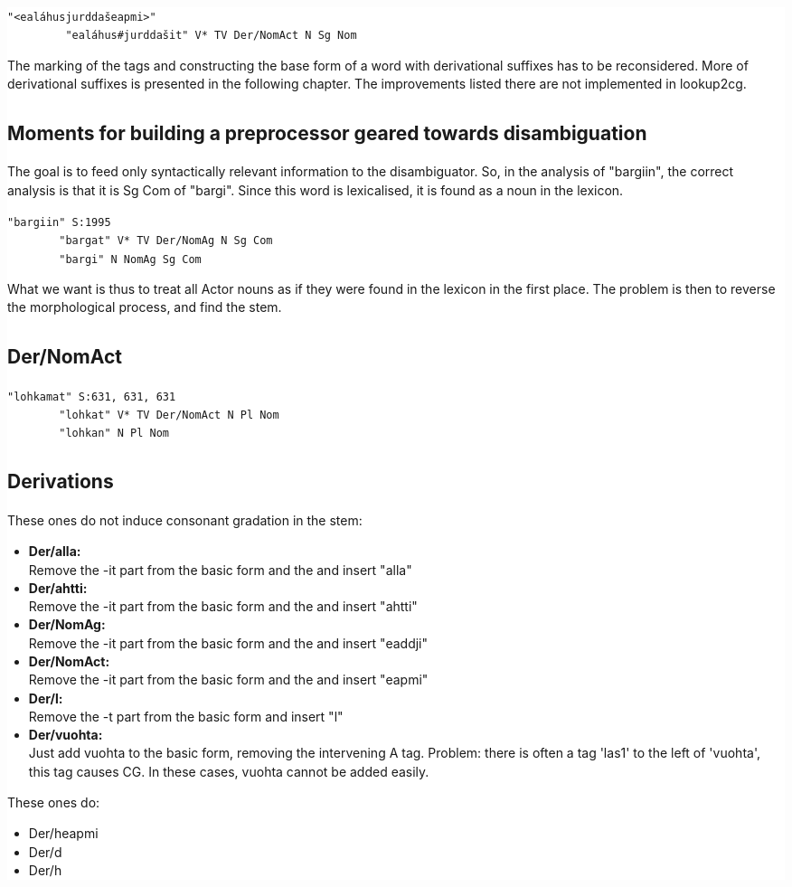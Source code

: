     "<ealáhusjurddašeapmi>"
             "ealáhus#jurddašit" V* TV Der/NomAct N Sg Nom

The marking of the tags and constructing the base form of a word with
derivational suffixes has to be reconsidered. More of derivational
suffixes is presented in the following chapter. The improvements listed
there are not implemented in lookup2cg.

## Moments for building a preprocessor geared towards disambiguation

The goal is to feed only syntactically relevant information to the
disambiguator. So, in the analysis of "bargiin", the correct analysis is
that it is Sg Com of "bargi". Since this word is lexicalised, it is
found as a noun in the lexicon.

    "bargiin" S:1995
            "bargat" V* TV Der/NomAg N Sg Com
            "bargi" N NomAg Sg Com

What we want is thus to treat all Actor nouns as if they were found in
the lexicon in the first place. The problem is then to reverse the
morphological process, and find the stem.

## Der/NomAct

    "lohkamat" S:631, 631, 631
            "lohkat" V* TV Der/NomAct N Pl Nom
            "lohkan" N Pl Nom

## Derivations

These ones do not induce consonant gradation in the stem:

- **Der/alla:**  
  Remove the -it part from the basic form and the and insert "alla"
- **Der/ahtti:**  
  Remove the -it part from the basic form and the and insert "ahtti"
- **Der/NomAg:**  
  Remove the -it part from the basic form and the and insert "eaddji"
- **Der/NomAct:**  
  Remove the -it part from the basic form and the and insert "eapmi"
- **Der/l:**  
  Remove the -t part from the basic form and insert "l"
- **Der/vuohta:**  
  Just add vuohta to the basic form, removing the intervening A tag.
  Problem: there is often a tag 'las1' to the left of 'vuohta', this
  tag causes CG. In these cases, vuohta cannot be added easily.

These ones do:

- Der/heapmi
- Der/d
- Der/h
